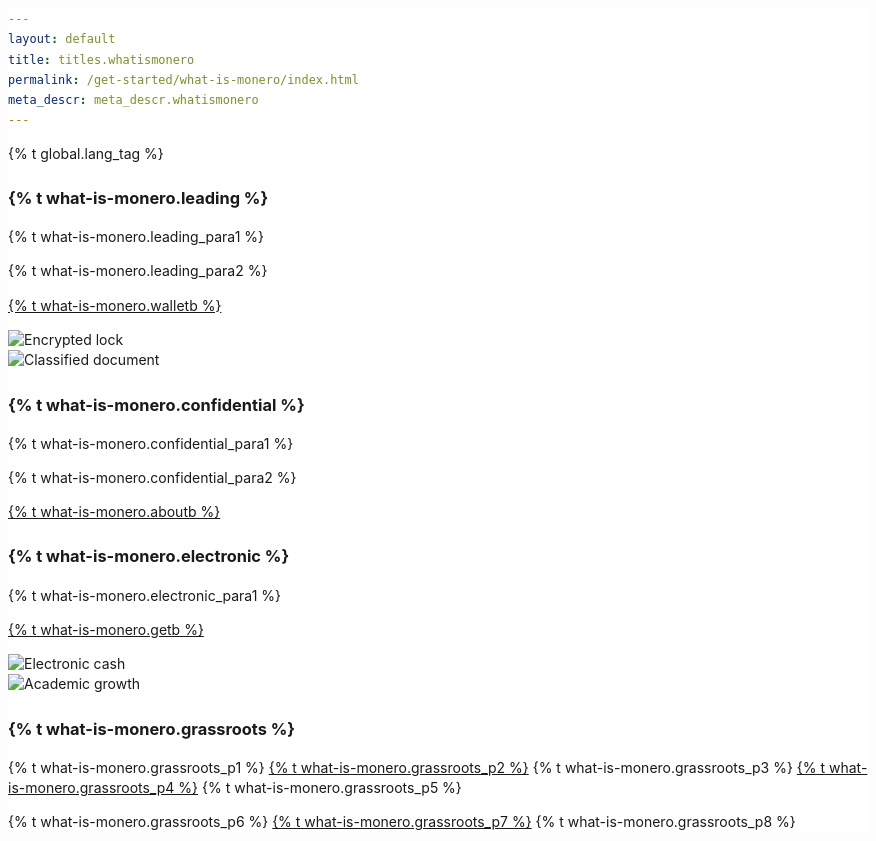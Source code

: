 ```yaml
---
layout: default
title: titles.whatismonero
permalink: /get-started/what-is-monero/index.html
meta_descr: meta_descr.whatismonero
---
```

{% t global.lang_tag %}
<div class="site-wrap">
    <section class="container">
        <div class="row">
            <section class="container about-monero full col-xs-12">
                <div class="info-block">
                    <div class="row middle-xs info-block-row private">
                        <div class="col-lg-7 col-md-6 col-sm-8 col-xs-12  why-text">
                            <h3>{% t what-is-monero.leading %}</h3>
                            <p>{% t what-is-monero.leading_para1 %}</p>
                            <p>{% t what-is-monero.leading_para2 %}</p>
                            <p><a href="{{ site.baseurl }}/downloads/" class="btn-link btn-fixed">{% t what-is-monero.walletb %}</a></p>
                        </div>
                        <div class="col-lg-5 col-md-6 col-sm-4 col-xs-12 last-sm first-xs center-xs">
                            <img src="/img/crypto-lock.png" width="1500" height="1500" loading="lazy" alt="Encrypted lock" class="main-icon">
                        </div>
                    </div>
                    <div class="row middle-xs info-block-row">
                        <div class="col-lg-5 col-md-6 col-sm-4 col-xs-12 center-xs">
                            <img src="/img/monero-classified.png" width="1500" height="1500" loading="lazy" alt="Classified document" class="main-icon">
                        </div>
                        <div class="col-lg-7 col-md-6 col-sm-8 col-xs-12 why-text">
                            <h3>{% t what-is-monero.confidential %}</h3>
                            <p>{% t what-is-monero.confidential_para1 %}</p>
                            <p>{% t what-is-monero.confidential_para2 %}</p>
                            <p><a href="{{ site.baseurl }}/resources/about/" class="btn-link btn-fixed">{% t what-is-monero.aboutb %}</a></p>
                        </div>
                    </div>
                    <div class="row middle-xs info-block-row">
                        <div class="col-lg-7 col-md-6 col-sm-8 col-xs-12 why-text">
                            <h3>{% t what-is-monero.electronic %}</h3>
                            <p>{% t what-is-monero.electronic_para1 %}</p>
                            <p><a href="{{ site.baseurl }}/community/merchants/" class="btn-link btn-fixed">{% t what-is-monero.getb %}</a></p>
                        </div>
                        <div class="col-lg-5 col-md-6 col-sm-4 col-xs-12 last-sm first-xs center-xs">
                            <img src="/img/monero-electronic-cash.png" width="1500" height="1500" loading="lazy" alt="Electronic cash" class="main-icon">
                        </div>
                    </div>
                    <div class="row middle-xs info-block-row">
                        <div class="col-lg-5 col-md-6 col-sm-4 col-xs-12 center-xs">
                            <img src="/img/academic-growth.png" width="1500" height="1500" loading="lazy" alt="Academic growth" class="main-icon">
                        </div>
                        <div class="col-lg-7 col-md-6 col-sm-8 col-xs-12 why-text">
                            <h3>{% t what-is-monero.grassroots %}</h3>
                            <p>{% t what-is-monero.grassroots_p1 %} <a href="/resources/research-lab">{% t what-is-monero.grassroots_p2 %}</a> {% t what-is-monero.grassroots_p3 %} <a href="https://www.openhub.net/p/monero" target="_blank" rel="noreferrer noopener">{% t what-is-monero.grassroots_p4 %}</a> {% t what-is-monero.grassroots_p5 %}</p>
                            <p>{% t what-is-monero.grassroots_p6 %} <a href="/community/hangouts">{% t what-is-monero.grassroots_p7 %}</a> {% t what-is-monero.grassroots_p8 %}</p>